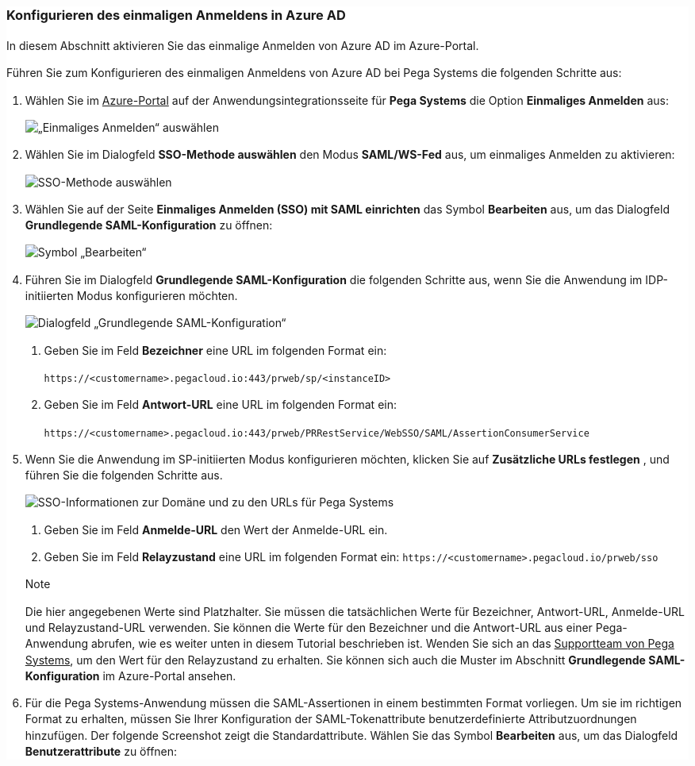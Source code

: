 ### <a name="configure-azure-ad-single-sign-on"></a>Konfigurieren des einmaligen Anmeldens in Azure AD

In diesem Abschnitt aktivieren Sie das einmalige Anmelden von Azure AD im Azure-Portal.

Führen Sie zum Konfigurieren des einmaligen Anmeldens von Azure AD bei Pega Systems die folgenden Schritte aus:

1. Wählen Sie im [Azure-Portal](https://portal.azure.com/) auf der Anwendungsintegrationsseite für **Pega Systems** die Option **Einmaliges Anmelden** aus:

    ![„Einmaliges Anmelden“ auswählen](common/select-sso.png)

2. Wählen Sie im Dialogfeld **SSO-Methode auswählen** den Modus **SAML/WS-Fed** aus, um einmaliges Anmelden zu aktivieren:

    ![SSO-Methode auswählen](common/select-saml-option.png)

3. Wählen Sie auf der Seite **Einmaliges Anmelden (SSO) mit SAML einrichten** das Symbol **Bearbeiten** aus, um das Dialogfeld **Grundlegende SAML-Konfiguration** zu öffnen:

    ![Symbol „Bearbeiten“](common/edit-urls.png)

4. Führen Sie im Dialogfeld **Grundlegende SAML-Konfiguration** die folgenden Schritte aus, wenn Sie die Anwendung im IDP-initiierten Modus konfigurieren möchten.

    ![Dialogfeld „Grundlegende SAML-Konfiguration“](common/idp-intiated.png)

    1. Geben Sie im Feld **Bezeichner** eine URL im folgenden Format ein:

       `https://<customername>.pegacloud.io:443/prweb/sp/<instanceID>`

    1. Geben Sie im Feld **Antwort-URL** eine URL im folgenden Format ein:

       `https://<customername>.pegacloud.io:443/prweb/PRRestService/WebSSO/SAML/AssertionConsumerService`

5. Wenn Sie die Anwendung im SP-initiierten Modus konfigurieren möchten, klicken Sie auf **Zusätzliche URLs festlegen** , und führen Sie die folgenden Schritte aus.

    ![SSO-Informationen zur Domäne und zu den URLs für Pega Systems](common/both-advanced-urls.png)

    1. Geben Sie im Feld **Anmelde-URL** den Wert der Anmelde-URL ein.

    1. Geben Sie im Feld **Relayzustand** eine URL im folgenden Format ein: `https://<customername>.pegacloud.io/prweb/sso`

    > [!NOTE]
    > Die hier angegebenen Werte sind Platzhalter. Sie müssen die tatsächlichen Werte für Bezeichner, Antwort-URL, Anmelde-URL und Relayzustand-URL verwenden. Sie können die Werte für den Bezeichner und die Antwort-URL aus einer Pega-Anwendung abrufen, wie es weiter unten in diesem Tutorial beschrieben ist. Wenden Sie sich an das [Supportteam von Pega Systems](https://www.pega.com/contact-us), um den Wert für den Relayzustand zu erhalten. Sie können sich auch die Muster im Abschnitt **Grundlegende SAML-Konfiguration** im Azure-Portal ansehen.

6. Für die Pega Systems-Anwendung müssen die SAML-Assertionen in einem bestimmten Format vorliegen. Um sie im richtigen Format zu erhalten, müssen Sie Ihrer Konfiguration der SAML-Tokenattribute benutzerdefinierte Attributzuordnungen hinzufügen. Der folgende Screenshot zeigt die Standardattribute. Wählen Sie das Symbol **Bearbeiten** aus, um das Dialogfeld **Benutzerattribute** zu öffnen:
